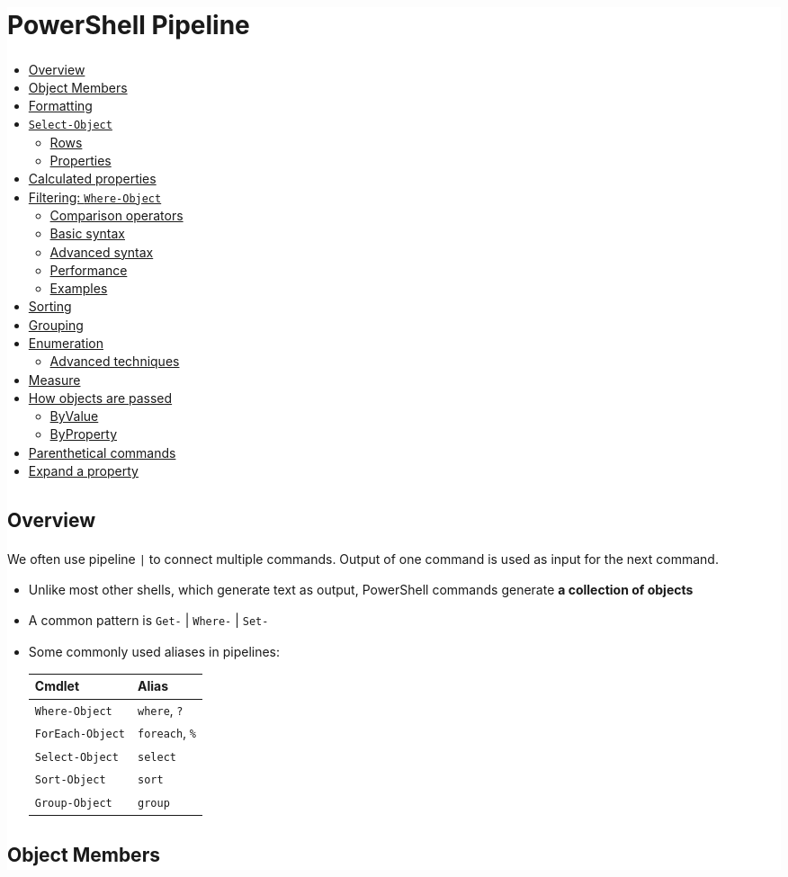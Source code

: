 # PowerShell Pipeline

- [Overview](#overview)
- [Object Members](#object-members)
- [Formatting](#formatting)
- [`Select-Object`](#select-object)
  - [Rows](#rows)
  - [Properties](#properties)
- [Calculated properties](#calculated-properties)
- [Filtering: `Where-Object`](#filtering-where-object)
  - [Comparison operators](#comparison-operators)
  - [Basic syntax](#basic-syntax)
  - [Advanced syntax](#advanced-syntax)
  - [Performance](#performance)
  - [Examples](#examples)
- [Sorting](#sorting)
- [Grouping](#grouping)
- [Enumeration](#enumeration)
  - [Advanced techniques](#advanced-techniques)
- [Measure](#measure)
- [How objects are passed](#how-objects-are-passed)
  - [ByValue](#byvalue)
  - [ByProperty](#byproperty)
- [Parenthetical commands](#parenthetical-commands)
- [Expand a property](#expand-a-property)


## Overview

We often use pipeline `|` to connect multiple commands. Output of one command is used as input for the next command.

- Unlike most other shells, which generate text as output, PowerShell commands generate **a collection of objects**
- A common pattern is `Get-` | `Where-` | `Set-`
- Some commonly used aliases in pipelines:

  | Cmdlet           | Alias          |
  | ---------------- | -------------- |
  | `Where-Object`   | `where`, `?`   |
  | `ForEach-Object` | `foreach`, `%` |
  | `Select-Object`  | `select`       |
  | `Sort-Object`    | `sort`         |
  | `Group-Object`   | `group`        |


## Object Members
